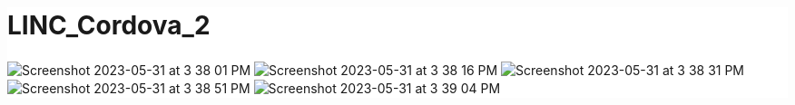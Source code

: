 # LINC_Cordova_2

<img width="1002" alt="Screenshot 2023-05-31 at 3 38 01 PM" src="https://github.com/HanDaWoon/LINC_Cordova_2/assets/35947660/52dc1a23-f82d-42b7-9622-cbd08da1fcc0">
<img width="1003" alt="Screenshot 2023-05-31 at 3 38 16 PM" src="https://github.com/HanDaWoon/LINC_Cordova_2/assets/35947660/a46e68f5-312d-4878-9838-e54fcbbb14bb">
<img width="1004" alt="Screenshot 2023-05-31 at 3 38 31 PM" src="https://github.com/HanDaWoon/LINC_Cordova_2/assets/35947660/c5aeaaef-637b-4731-b0ca-382a752d9fb8">
<img width="1003" alt="Screenshot 2023-05-31 at 3 38 51 PM" src="https://github.com/HanDaWoon/LINC_Cordova_2/assets/35947660/f2e69678-0eb4-41d7-862b-a00b65ed2957">
<img width="1004" alt="Screenshot 2023-05-31 at 3 39 04 PM" src="https://github.com/HanDaWoon/LINC_Cordova_2/assets/35947660/6311a773-455a-4b4e-9769-97132c4873d6">

